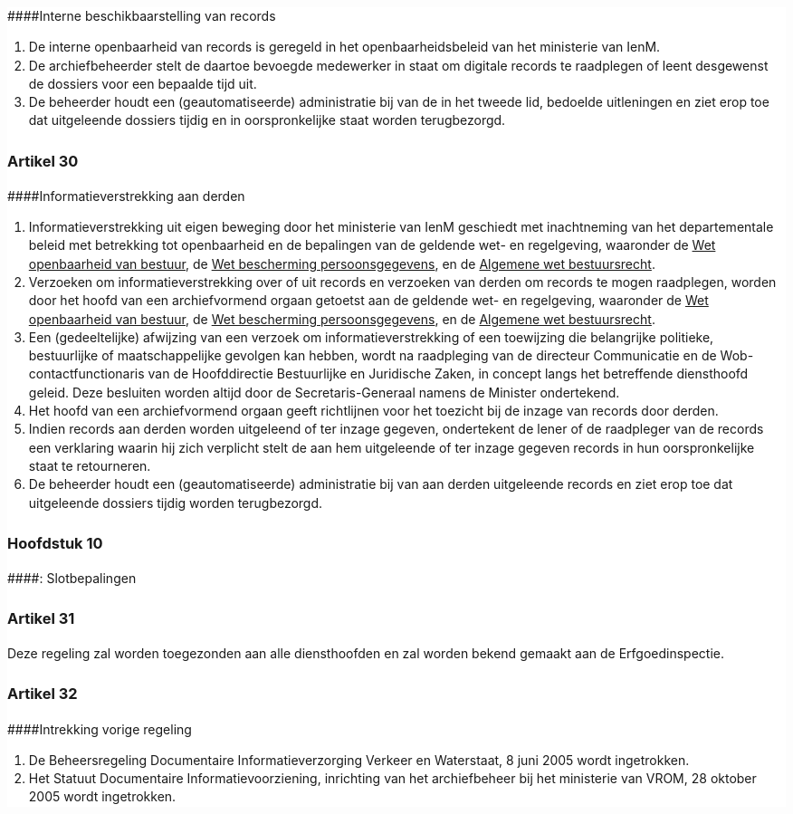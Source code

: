####Interne beschikbaarstelling van records

1.  De interne openbaarheid van records is geregeld in het openbaarheidsbeleid van het ministerie van IenM.   
2.  De archiefbeheerder stelt de daartoe bevoegde medewerker in staat om digitale records te raadplegen of leent desgewenst de dossiers voor een bepaalde tijd uit.   
3.  De beheerder houdt een (geautomatiseerde) administratie bij van de in het tweede lid, bedoelde uitleningen en ziet erop toe dat uitgeleende dossiers tijdig en in oorspronkelijke staat worden terugbezorgd.  

### Artikel  30  

####Informatieverstrekking aan derden

1.  Informatieverstrekking uit eigen beweging door het ministerie van IenM geschiedt met inachtneming van het departementale beleid met betrekking tot openbaarheid en de bepalingen van de geldende wet- en regelgeving, waaronder de [Wet openbaarheid van bestuur](../../../../../../../../../wet/wet/openbaarheid/van/bestuur/BWBR0005252/README.md), de [Wet bescherming persoonsgegevens](../../../../../../../../../wet/wet/bescherming/persoonsgegevens/BWBR0011468/README.md), en de [Algemene wet bestuursrecht](../../../../../../../../../wet/algemene/wet/bestuursrecht/BWBR0005537/README.md).   
2.  Verzoeken om informatieverstrekking over of uit records en verzoeken van derden om records te mogen raadplegen, worden door het hoofd van een archiefvormend orgaan getoetst aan de geldende wet- en regelgeving, waaronder de [Wet openbaarheid van bestuur](../../../../../../../../../wet/wet/openbaarheid/van/bestuur/BWBR0005252/README.md), de [Wet bescherming persoonsgegevens](../../../../../../../../../wet/wet/bescherming/persoonsgegevens/BWBR0011468/README.md), en de [Algemene wet bestuursrecht](../../../../../../../../../wet/algemene/wet/bestuursrecht/BWBR0005537/README.md).   
3.  Een (gedeeltelijke) afwijzing van een verzoek om informatieverstrekking of een toewijzing die belangrijke politieke, bestuurlijke of maatschappelijke gevolgen kan hebben, wordt na raadpleging van de directeur Communicatie en de Wob-contactfunctionaris van de Hoofddirectie Bestuurlijke en Juridische Zaken, in concept langs het betreffende diensthoofd geleid. Deze besluiten worden altijd door de Secretaris-Generaal namens de Minister ondertekend.   
4.  Het hoofd van een archiefvormend orgaan geeft richtlijnen voor het toezicht bij de inzage van records door derden.   
5.  Indien records aan derden worden uitgeleend of ter inzage gegeven, ondertekent de lener of de raadpleger van de records een verklaring waarin hij zich verplicht stelt de aan hem uitgeleende of ter inzage gegeven records in hun oorspronkelijke staat te retourneren.   
6.  De beheerder houdt een (geautomatiseerde) administratie bij van aan derden uitgeleende records en ziet erop toe dat uitgeleende dossiers tijdig worden terugbezorgd.  

### Hoofdstuk  10  

####: Slotbepalingen

### Artikel  31  

Deze regeling zal worden toegezonden aan alle diensthoofden en zal worden bekend gemaakt aan de Erfgoedinspectie. 

### Artikel  32  

####Intrekking vorige regeling

1. De Beheersregeling Documentaire Informatieverzorging Verkeer en Waterstaat, 8 juni 2005 wordt ingetrokken. 
2. Het Statuut Documentaire Informatievoorziening, inrichting van het archiefbeheer bij het ministerie van VROM, 28 oktober 2005 wordt ingetrokken.
